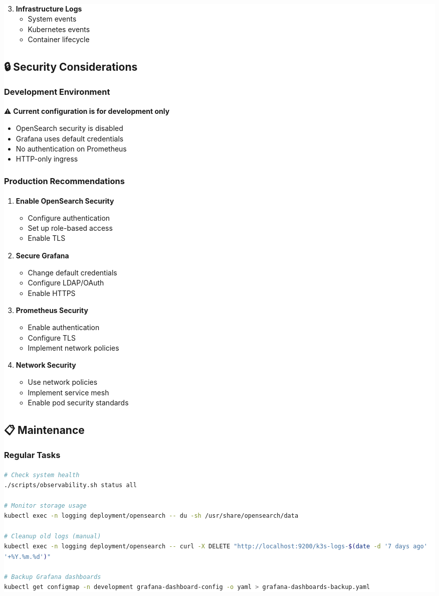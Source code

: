 3. **Infrastructure Logs**
   - System events
   - Kubernetes events
   - Container lifecycle

## 🔒 Security Considerations

### Development Environment
⚠️ **Current configuration is for development only**

- OpenSearch security is disabled
- Grafana uses default credentials
- No authentication on Prometheus
- HTTP-only ingress

### Production Recommendations

1. **Enable OpenSearch Security**
   - Configure authentication
   - Set up role-based access
   - Enable TLS

2. **Secure Grafana**
   - Change default credentials
   - Configure LDAP/OAuth
   - Enable HTTPS

3. **Prometheus Security**
   - Enable authentication
   - Configure TLS
   - Implement network policies

4. **Network Security**
   - Use network policies
   - Implement service mesh
   - Enable pod security standards

## 📋 Maintenance

### Regular Tasks

```bash
# Check system health
./scripts/observability.sh status all

# Monitor storage usage
kubectl exec -n logging deployment/opensearch -- du -sh /usr/share/opensearch/data

# Cleanup old logs (manual)
kubectl exec -n logging deployment/opensearch -- curl -X DELETE "http://localhost:9200/k3s-logs-$(date -d '7 days ago' '+%Y.%m.%d')"

# Backup Grafana dashboards
kubectl get configmap -n development grafana-dashboard-config -o yaml > grafana-dashboards-backup.yaml
```
